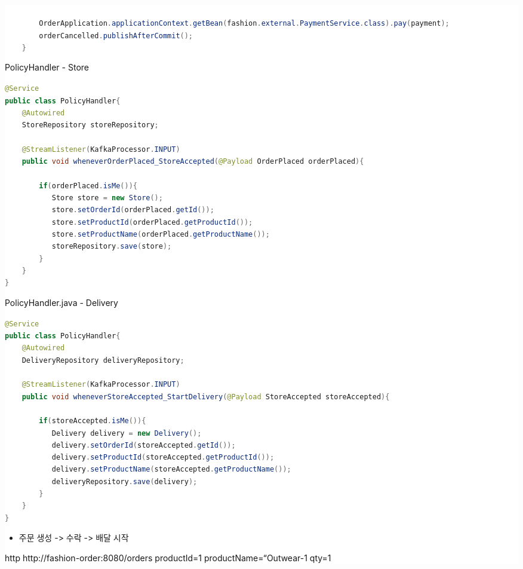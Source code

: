 ```java

        OrderApplication.applicationContext.getBean(fashion.external.PaymentService.class).pay(payment);
        orderCancelled.publishAfterCommit();
    }
```

PolicyHandler - Store
```java
@Service
public class PolicyHandler{
    @Autowired
    StoreRepository storeRepository;

    @StreamListener(KafkaProcessor.INPUT)
    public void wheneverOrderPlaced_StoreAccepted(@Payload OrderPlaced orderPlaced){

        if(orderPlaced.isMe()){
           Store store = new Store();
           store.setOrderId(orderPlaced.getId());
           store.setProductId(orderPlaced.getProductId());
           store.setProductName(orderPlaced.getProductName());
           storeRepository.save(store);
        }
    }
}

```

PolicyHandler.java - Delivery
```java
@Service
public class PolicyHandler{
    @Autowired
    DeliveryRepository deliveryRepository;

    @StreamListener(KafkaProcessor.INPUT)
    public void wheneverStoreAccepted_StartDelivery(@Payload StoreAccepted storeAccepted){

        if(storeAccepted.isMe()){
           Delivery delivery = new Delivery();
           delivery.setOrderId(storeAccepted.getId());
           delivery.setProductId(storeAccepted.getProductId());
           delivery.setProductName(storeAccepted.getProductName());
           deliveryRepository.save(delivery);
        }
    }
}
```

* 주문 생성 -> 수락 -> 배달 시작

http http://fashion-order:8080/orders productId=1 productName=“Outwear-1 qty=1
